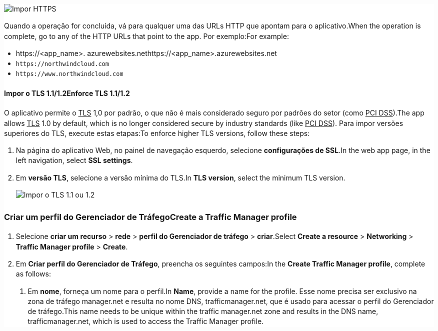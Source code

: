 ![Impor HTTPS](media/solution-deployment-guide-geo-distributed/image43.png)

<span data-ttu-id="4d990-418">Quando a operação for concluída, vá para qualquer uma das URLs HTTP que apontam para o aplicativo.</span><span class="sxs-lookup"><span data-stu-id="4d990-418">When the operation is complete, go to any of the HTTP URLs that point to the app.</span></span> <span data-ttu-id="4d990-419">Por exemplo:</span><span class="sxs-lookup"><span data-stu-id="4d990-419">For example:</span></span>

- <span data-ttu-id="4d990-420">https://<app_name>. azurewebsites.net</span><span class="sxs-lookup"><span data-stu-id="4d990-420">https://<app_name>.azurewebsites.net</span></span>
- `https://northwindcloud.com`
- `https://www.northwindcloud.com`

#### <a name="enforce-tls-1112"></a><span data-ttu-id="4d990-421">Impor o TLS 1.1/1.2</span><span class="sxs-lookup"><span data-stu-id="4d990-421">Enforce TLS 1.1/1.2</span></span>

<span data-ttu-id="4d990-422">O aplicativo permite o [TLS](https://wikipedia.org/wiki/Transport_Layer_Security) 1,0 por padrão, o que não é mais considerado seguro por padrões do setor (como [PCI DSS](https://wikipedia.org/wiki/Payment_Card_Industry_Data_Security_Standard)).</span><span class="sxs-lookup"><span data-stu-id="4d990-422">The app allows [TLS](https://wikipedia.org/wiki/Transport_Layer_Security) 1.0 by default, which is no longer considered secure by industry standards (like [PCI DSS](https://wikipedia.org/wiki/Payment_Card_Industry_Data_Security_Standard)).</span></span> <span data-ttu-id="4d990-423">Para impor versões superiores do TLS, execute estas etapas:</span><span class="sxs-lookup"><span data-stu-id="4d990-423">To enforce higher TLS versions, follow these steps:</span></span>

1. <span data-ttu-id="4d990-424">Na página do aplicativo Web, no painel de navegação esquerdo, selecione **configurações de SSL**.</span><span class="sxs-lookup"><span data-stu-id="4d990-424">In the web app page, in the left navigation, select **SSL settings**.</span></span>

2. <span data-ttu-id="4d990-425">Em **versão TLS**, selecione a versão mínima do TLS.</span><span class="sxs-lookup"><span data-stu-id="4d990-425">In **TLS version**, select the minimum TLS version.</span></span>

    ![Impor o TLS 1.1 ou 1.2](media/solution-deployment-guide-geo-distributed/image44.png)

### <a name="create-a-traffic-manager-profile"></a><span data-ttu-id="4d990-427">Criar um perfil do Gerenciador de Tráfego</span><span class="sxs-lookup"><span data-stu-id="4d990-427">Create a Traffic Manager profile</span></span>

1. <span data-ttu-id="4d990-428">Selecione **criar um recurso**  >  **rede**  >  **perfil do Gerenciador de tráfego**  >  **criar**.</span><span class="sxs-lookup"><span data-stu-id="4d990-428">Select **Create a resource** > **Networking** > **Traffic Manager profile** > **Create**.</span></span>

2. <span data-ttu-id="4d990-429">Em **Criar perfil do Gerenciador de Tráfego**, preencha os seguintes campos:</span><span class="sxs-lookup"><span data-stu-id="4d990-429">In the **Create Traffic Manager profile**, complete as follows:</span></span>

    1. <span data-ttu-id="4d990-430">Em **nome**, forneça um nome para o perfil.</span><span class="sxs-lookup"><span data-stu-id="4d990-430">In **Name**, provide a name for the profile.</span></span> <span data-ttu-id="4d990-431">Esse nome precisa ser exclusivo na zona de tráfego manager.net e resulta no nome DNS, trafficmanager.net, que é usado para acessar o perfil do Gerenciador de tráfego.</span><span class="sxs-lookup"><span data-stu-id="4d990-431">This name needs to be unique within the traffic manager.net zone and results in the DNS name, trafficmanager.net, which is used to access the Traffic Manager profile.</span></span>
